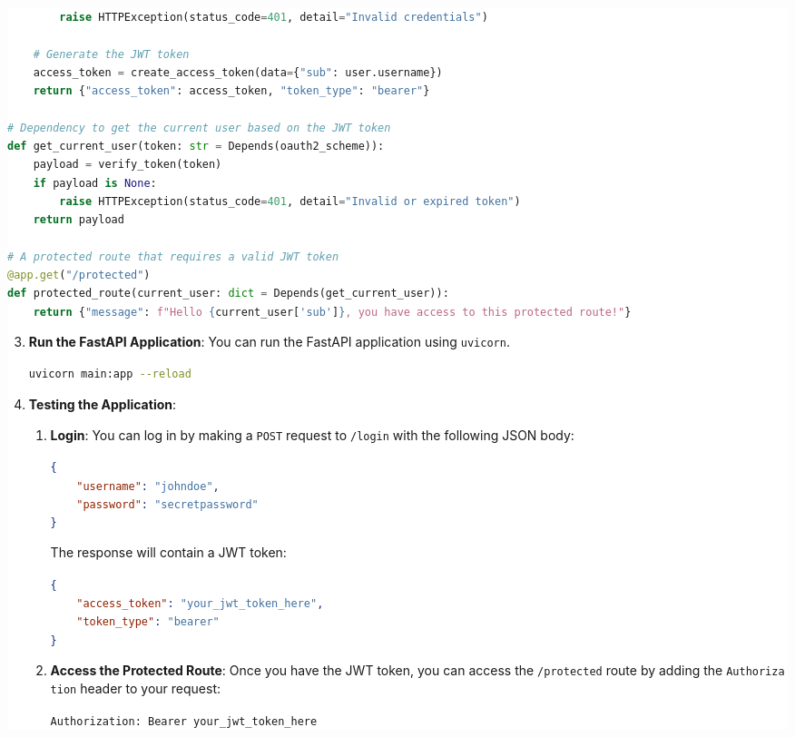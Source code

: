 ```python
        raise HTTPException(status_code=401, detail="Invalid credentials")
    
    # Generate the JWT token
    access_token = create_access_token(data={"sub": user.username})
    return {"access_token": access_token, "token_type": "bearer"}

# Dependency to get the current user based on the JWT token
def get_current_user(token: str = Depends(oauth2_scheme)):
    payload = verify_token(token)
    if payload is None:
        raise HTTPException(status_code=401, detail="Invalid or expired token")
    return payload

# A protected route that requires a valid JWT token
@app.get("/protected")
def protected_route(current_user: dict = Depends(get_current_user)):
    return {"message": f"Hello {current_user['sub']}, you have access to this protected route!"}

```

3. **Run the FastAPI Application**:
   You can run the FastAPI application using `uvicorn`.

   ```bash
   uvicorn main:app --reload
   ```

4. **Testing the Application**:

   1. **Login**:
      You can log in by making a `POST` request to `/login` with the following JSON body:
      
      ```json
      {
          "username": "johndoe",
          "password": "secretpassword"
      }
      ```
      
      The response will contain a JWT token:
      
      ```json
      {
          "access_token": "your_jwt_token_here",
          "token_type": "bearer"
      }
      ```

   2. **Access the Protected Route**:
      Once you have the JWT token, you can access the `/protected` route by adding the `Authorization` header to your request:
      
      ```
      Authorization: Bearer your_jwt_token_here
      ```
